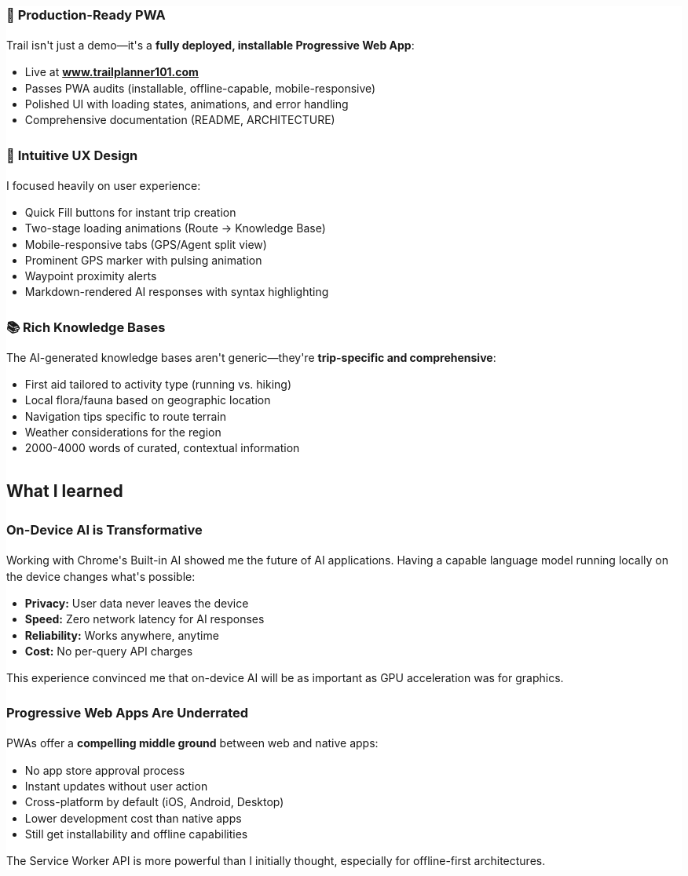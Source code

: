 ### 💎 **Production-Ready PWA**

Trail isn't just a demo—it's a **fully deployed, installable Progressive Web App**:
- Live at **www.trailplanner101.com**
- Passes PWA audits (installable, offline-capable, mobile-responsive)
- Polished UI with loading states, animations, and error handling
- Comprehensive documentation (README, ARCHITECTURE)

### 🎨 **Intuitive UX Design**

I focused heavily on user experience:
- Quick Fill buttons for instant trip creation
- Two-stage loading animations (Route → Knowledge Base)
- Mobile-responsive tabs (GPS/Agent split view)
- Prominent GPS marker with pulsing animation
- Waypoint proximity alerts
- Markdown-rendered AI responses with syntax highlighting

### 📚 **Rich Knowledge Bases**

The AI-generated knowledge bases aren't generic—they're **trip-specific and comprehensive**:
- First aid tailored to activity type (running vs. hiking)
- Local flora/fauna based on geographic location
- Navigation tips specific to route terrain
- Weather considerations for the region
- 2000-4000 words of curated, contextual information

## What I learned

### **On-Device AI is Transformative**

Working with Chrome's Built-in AI showed me the future of AI applications. Having a capable language model running locally on the device changes what's possible:
- **Privacy:** User data never leaves the device
- **Speed:** Zero network latency for AI responses
- **Reliability:** Works anywhere, anytime
- **Cost:** No per-query API charges

This experience convinced me that on-device AI will be as important as GPU acceleration was for graphics.

### **Progressive Web Apps Are Underrated**

PWAs offer a **compelling middle ground** between web and native apps:
- No app store approval process
- Instant updates without user action
- Cross-platform by default (iOS, Android, Desktop)
- Lower development cost than native apps
- Still get installability and offline capabilities

The Service Worker API is more powerful than I initially thought, especially for offline-first architectures.

